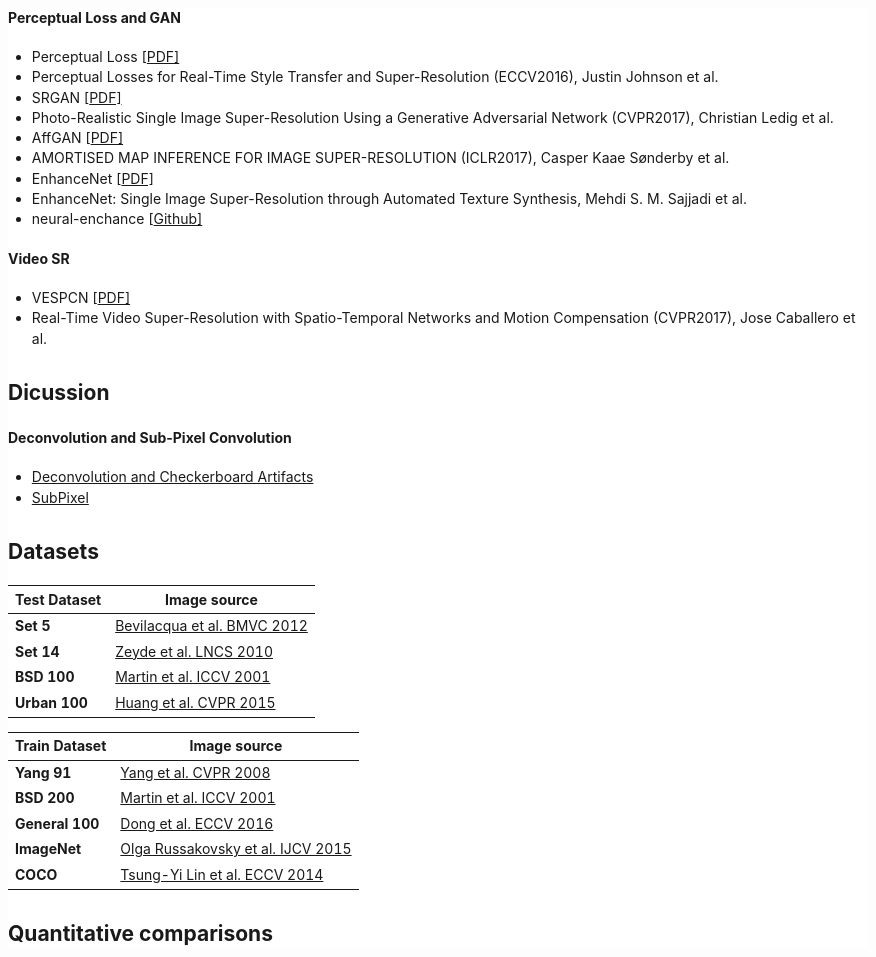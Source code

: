 #### Perceptual Loss and GAN

- Perceptual Loss [[PDF\]](http://cs.stanford.edu/people/jcjohns/papers/eccv16/JohnsonECCV16.pdf)
- Perceptual Losses for Real-Time Style Transfer and Super-Resolution (ECCV2016), Justin Johnson et al.
- SRGAN [[PDF\]](https://arxiv.org/abs/1609.04802)
- Photo-Realistic Single Image Super-Resolution Using a Generative Adversarial Network (CVPR2017), Christian Ledig et al.
- AffGAN [[PDF\]](https://arxiv.org/pdf/1610.04490.pdf)
- AMORTISED MAP INFERENCE FOR IMAGE SUPER-RESOLUTION (ICLR2017), Casper Kaae Sønderby et al.
- EnhanceNet [[PDF\]](https://arxiv.org/abs/1612.07919)
- EnhanceNet: Single Image Super-Resolution through Automated Texture Synthesis, Mehdi S. M. Sajjadi et al.
- neural-enchance [[Github\]](https://github.com/alexjc/neural-enhance)

#### Video SR

- VESPCN [[PDF\]](https://arxiv.org/pdf/1611.05250.pdf)
- Real-Time Video Super-Resolution with Spatio-Temporal Networks and Motion Compensation (CVPR2017), Jose Caballero et al.

## Dicussion

#### Deconvolution and Sub-Pixel Convolution

- [Deconvolution and Checkerboard Artifacts](http://distill.pub/2016/deconv-checkerboard/)
- [SubPixel](https://github.com/Tetrachrome/subpixel)

## Datasets

| Test Dataset  | Image source                                                 |
| ------------- | ------------------------------------------------------------ |
| **Set 5**     | [Bevilacqua et al. BMVC 2012](http://people.rennes.inria.fr/Aline.Roumy/results/SR_BMVC12.html) |
| **Set 14**    | [Zeyde et al. LNCS 2010](https://sites.google.com/site/romanzeyde/research-interests) |
| **BSD 100**   | [Martin et al. ICCV 2001](https://www.eecs.berkeley.edu/Research/Projects/CS/vision/bsds/) |
| **Urban 100** | [Huang et al. CVPR 2015](https://sites.google.com/site/jbhuang0604/publications/struct_sr) |

| Train Dataset   | Image source                                                 |
| --------------- | ------------------------------------------------------------ |
| **Yang 91**     | [Yang et al. CVPR 2008](http://www.ifp.illinois.edu/~jyang29/ScSR.htm) |
| **BSD 200**     | [Martin et al. ICCV 2001](https://www.eecs.berkeley.edu/Research/Projects/CS/vision/bsds/) |
| **General 100** | [Dong et al. ECCV 2016](http://mmlab.ie.cuhk.edu.hk/projects/FSRCNN.html) |
| **ImageNet**    | [Olga Russakovsky et al. IJCV 2015](http://www.image-net.org/) |
| **COCO**        | [Tsung-Yi Lin et al. ECCV 2014](http://mscoco.org/)          |

## Quantitative comparisons
